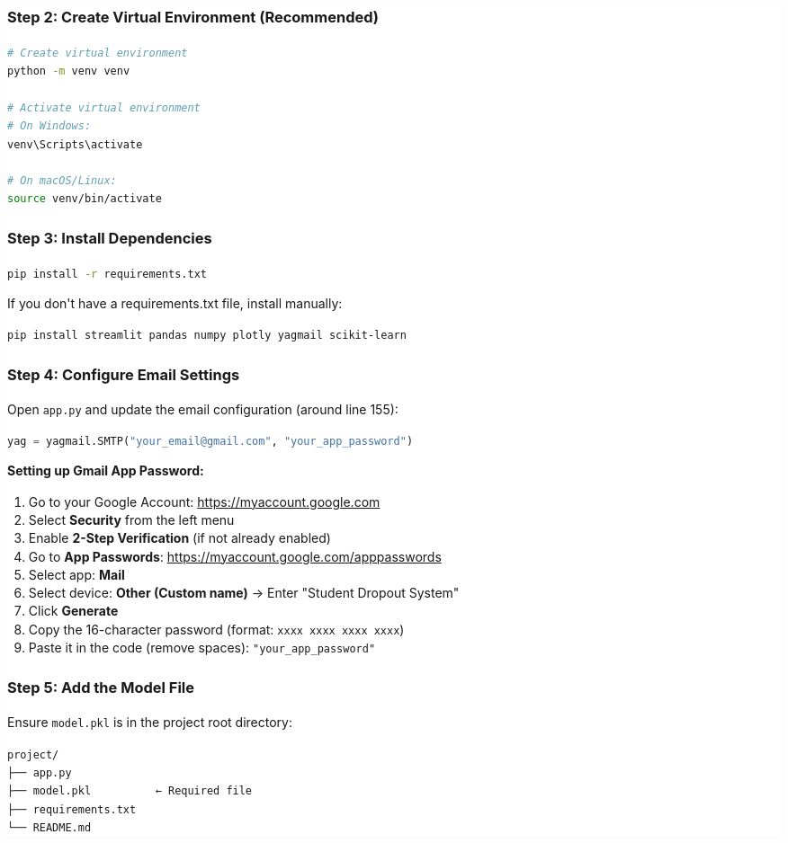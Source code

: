 ### Step 2: Create Virtual Environment (Recommended)

```bash
# Create virtual environment
python -m venv venv

# Activate virtual environment
# On Windows:
venv\Scripts\activate

# On macOS/Linux:
source venv/bin/activate
```

### Step 3: Install Dependencies

```bash
pip install -r requirements.txt
```

If you don't have a requirements.txt file, install manually:

```bash
pip install streamlit pandas numpy plotly yagmail scikit-learn
```

### Step 4: Configure Email Settings

Open `app.py` and update the email configuration (around line 155):

```python
yag = yagmail.SMTP("your_email@gmail.com", "your_app_password")
```

**Setting up Gmail App Password:**

1. Go to your Google Account: https://myaccount.google.com
2. Select **Security** from the left menu
3. Enable **2-Step Verification** (if not already enabled)
4. Go to **App Passwords**: https://myaccount.google.com/apppasswords
5. Select app: **Mail**
6. Select device: **Other (Custom name)** → Enter "Student Dropout System"
7. Click **Generate**
8. Copy the 16-character password (format: `xxxx xxxx xxxx xxxx`)
9. Paste it in the code (remove spaces): `"your_app_password"`

### Step 5: Add the Model File

Ensure `model.pkl` is in the project root directory:

```
project/
├── app.py
├── model.pkl          ← Required file
├── requirements.txt
└── README.md
```
